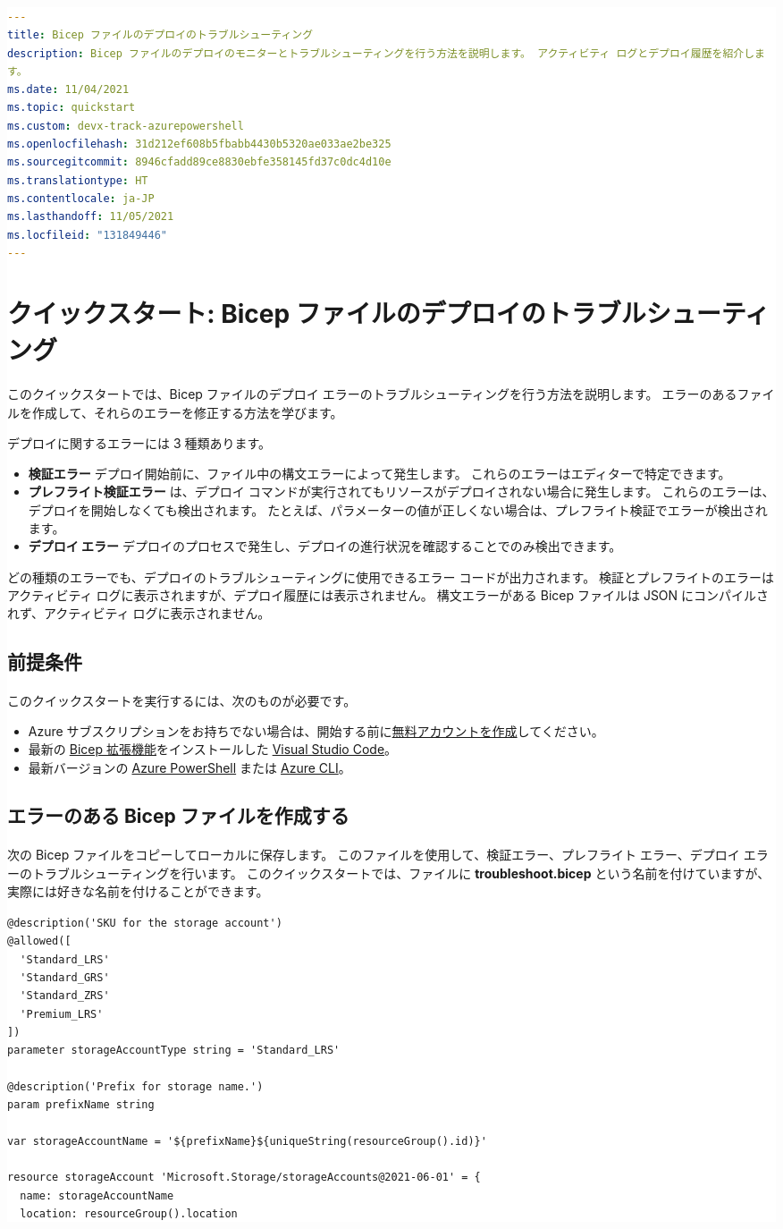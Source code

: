 ```yaml
---
title: Bicep ファイルのデプロイのトラブルシューティング
description: Bicep ファイルのデプロイのモニターとトラブルシューティングを行う方法を説明します。 アクティビティ ログとデプロイ履歴を紹介します。
ms.date: 11/04/2021
ms.topic: quickstart
ms.custom: devx-track-azurepowershell
ms.openlocfilehash: 31d212ef608b5fbabb4430b5320ae033ae2be325
ms.sourcegitcommit: 8946cfadd89ce8830ebfe358145fd37c0dc4d10e
ms.translationtype: HT
ms.contentlocale: ja-JP
ms.lasthandoff: 11/05/2021
ms.locfileid: "131849446"
---
```

# <a name="quickstart-troubleshoot-bicep-file-deployments"></a>クイックスタート: Bicep ファイルのデプロイのトラブルシューティング

このクイックスタートでは、Bicep ファイルのデプロイ エラーのトラブルシューティングを行う方法を説明します。 エラーのあるファイルを作成して、それらのエラーを修正する方法を学びます。

デプロイに関するエラーには 3 種類あります。

- **検証エラー** デプロイ開始前に、ファイル中の構文エラーによって発生します。 これらのエラーはエディターで特定できます。
- **プレフライト検証エラー** は、デプロイ コマンドが実行されてもリソースがデプロイされない場合に発生します。 これらのエラーは、デプロイを開始しなくても検出されます。 たとえば、パラメーターの値が正しくない場合は、プレフライト検証でエラーが検出されます。
- **デプロイ エラー** デプロイのプロセスで発生し、デプロイの進行状況を確認することでのみ検出できます。

どの種類のエラーでも、デプロイのトラブルシューティングに使用できるエラー コードが出力されます。 検証とプレフライトのエラーはアクティビティ ログに表示されますが、デプロイ履歴には表示されません。 構文エラーがある Bicep ファイルは JSON にコンパイルされず、アクティビティ ログに表示されません。

## <a name="prerequisites"></a>前提条件

このクイックスタートを実行するには、次のものが必要です。

- Azure サブスクリプションをお持ちでない場合は、開始する前に[無料アカウントを作成](https://azure.microsoft.com/free/)してください。
- 最新の [Bicep 拡張機能](https://marketplace.visualstudio.com/items?itemName=ms-azuretools.vscode-bicep)をインストールした [Visual Studio Code](https://code.visualstudio.com)。
- 最新バージョンの [Azure PowerShell](/powershell/azure/install-az-ps) または [Azure CLI](/cli/azure/install-azure-cli)。

## <a name="create-a-bicep-file-with-errors"></a>エラーのある Bicep ファイルを作成する

次の Bicep ファイルをコピーしてローカルに保存します。 このファイルを使用して、検証エラー、プレフライト エラー、デプロイ エラーのトラブルシューティングを行います。 このクイックスタートでは、ファイルに **troubleshoot.bicep** という名前を付けていますが、実際には好きな名前を付けることができます。

```bicep
@description('SKU for the storage account')
@allowed([
  'Standard_LRS'
  'Standard_GRS'
  'Standard_ZRS'
  'Premium_LRS'
])
parameter storageAccountType string = 'Standard_LRS'

@description('Prefix for storage name.')
param prefixName string

var storageAccountName = '${prefixName}${uniqueString(resourceGroup().id)}'

resource storageAccount 'Microsoft.Storage/storageAccounts@2021-06-01' = {
  name: storageAccountName
  location: resourceGroup().location
```